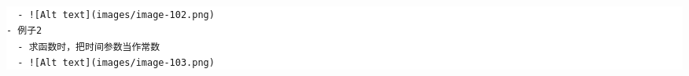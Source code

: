       - ![Alt text](images/image-102.png)
    - 例子2
      - 求函数时，把时间参数当作常数
      - ![Alt text](images/image-103.png)